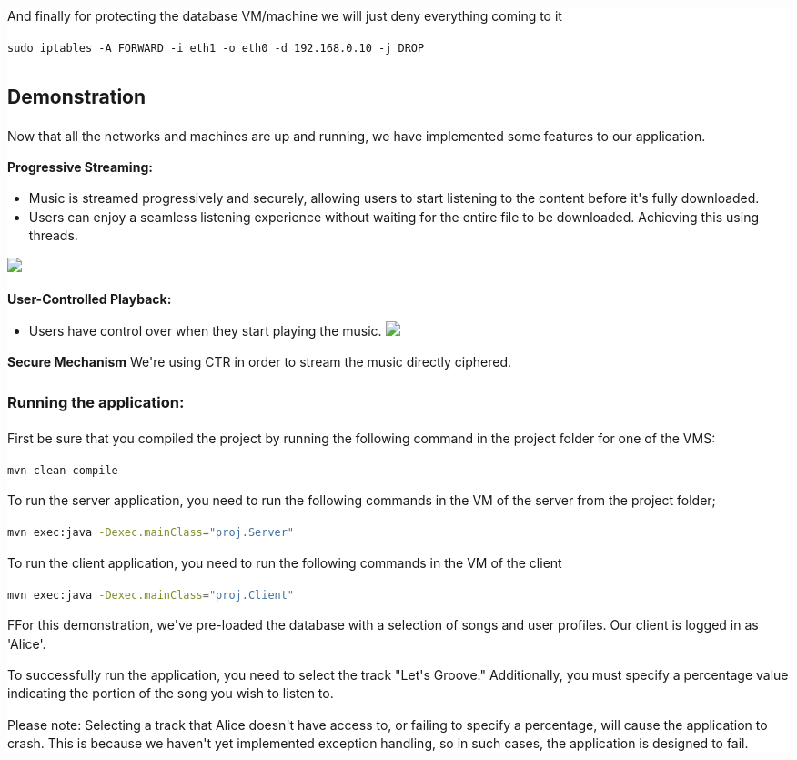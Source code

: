 And finally for protecting the database VM/machine we will just deny everything coming to it

```shell
sudo iptables -A FORWARD -i eth1 -o eth0 -d 192.168.0.10 -j DROP
```
## Demonstration

Now that all the networks and machines are up and running, we have implemented some features to our application.

**Progressive Streaming:**
- Music is streamed progressively and securely, allowing users to start listening
to the content before it's fully downloaded.
- Users can enjoy a seamless listening experience without waiting for the entire 
file to be downloaded. Achieving this using threads.

![](img/playback.jpeg)

**User-Controlled Playback:**
- Users have control over when they start playing the music.
![](img/streaming.jpeg)

**Secure Mechanism**
We're using CTR in order to stream the music directly ciphered.

### Running the application:

First be sure that you compiled the project by running the following command in the project folder for one of the VMS:
```sh
mvn clean compile
```

To run the server application, you need to run the following commands in the VM of the server
from the project folder;

```sh
mvn exec:java -Dexec.mainClass="proj.Server"
```

To run the client application, you need to run the following commands in the VM of the client

```sh
mvn exec:java -Dexec.mainClass="proj.Client"
```

FFor this demonstration, we've pre-loaded the database with a selection of songs and user profiles. Our client is 
logged in as 'Alice'.

To successfully run the application, you need to select the track "Let's Groove." Additionally, you must specify a 
percentage value indicating the portion of the song you wish to listen to.

Please note: Selecting a track that Alice doesn't have access to, or failing to specify a percentage, will cause the
application to crash. This is because we haven't yet implemented exception handling, so in such cases, the application 
is designed to fail.
